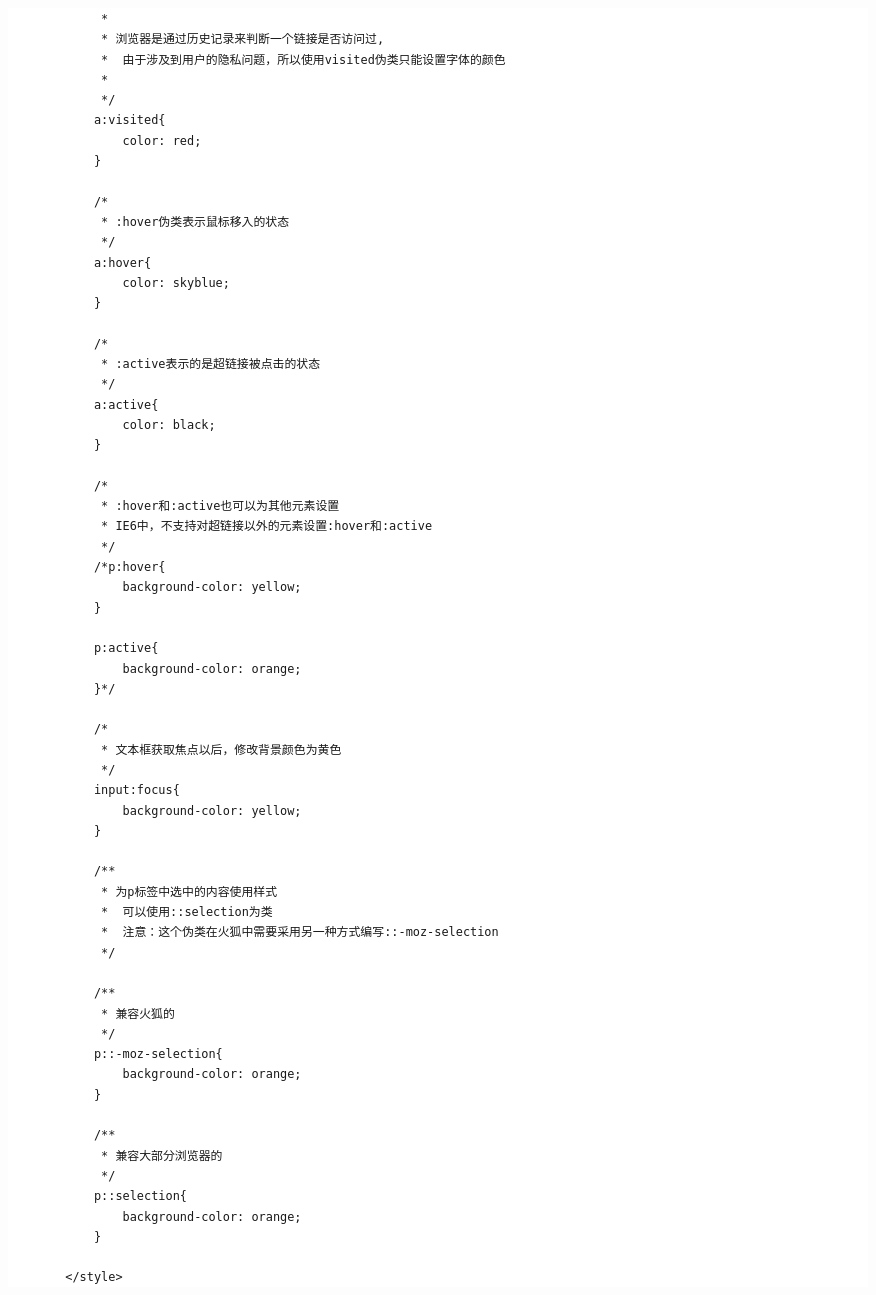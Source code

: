 ```
			 * 
			 * 浏览器是通过历史记录来判断一个链接是否访问过,
			 * 	由于涉及到用户的隐私问题，所以使用visited伪类只能设置字体的颜色
			 * 
			 */
			a:visited{
				color: red;
			}
			
			/*
			 * :hover伪类表示鼠标移入的状态
			 */
			a:hover{
				color: skyblue;
			}
			
			/*
			 * :active表示的是超链接被点击的状态
			 */
			a:active{
				color: black;
			}
			
			/*
			 * :hover和:active也可以为其他元素设置
			 * IE6中，不支持对超链接以外的元素设置:hover和:active
			 */
			/*p:hover{
				background-color: yellow;
			}
			
			p:active{
				background-color: orange;
			}*/
			
			/*
			 * 文本框获取焦点以后，修改背景颜色为黄色
			 */
			input:focus{
				background-color: yellow;
			}
			
			/**
			 * 为p标签中选中的内容使用样式
			 * 	可以使用::selection为类
			 * 	注意：这个伪类在火狐中需要采用另一种方式编写::-moz-selection
			 */
			
			/**
			 * 兼容火狐的
			 */
			p::-moz-selection{
				background-color: orange;
			}
			
			/**
			 * 兼容大部分浏览器的
			 */
			p::selection{
				background-color: orange;
			}
			
		</style>
```
